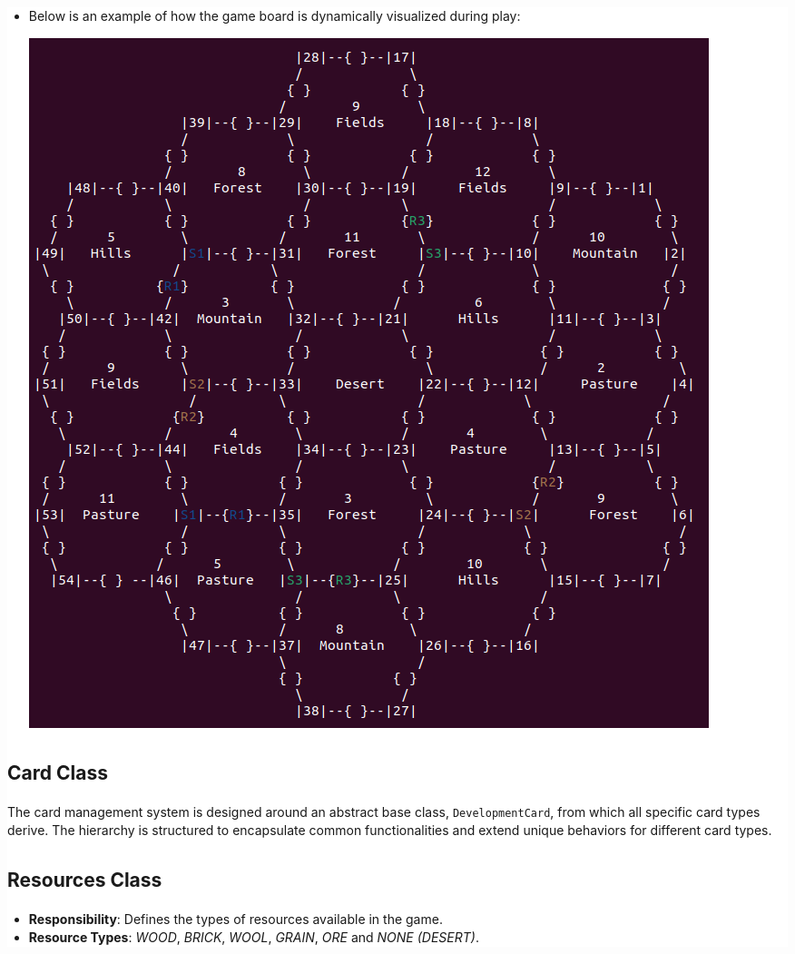 - Below is an example of how the game board is dynamically visualized during play:

  ![](images/gameboard_image.png)

## Card Class

The card management system is designed around an abstract base class, `DevelopmentCard`, from which all specific card types derive. The hierarchy is structured to encapsulate common functionalities and extend unique behaviors for different card types.

## Resources Class
- **Responsibility**: Defines the types of resources available in the game.
- **Resource Types**: *WOOD*, *BRICK*, *WOOL*, *GRAIN*, *ORE* and *NONE (DESERT)*. 
